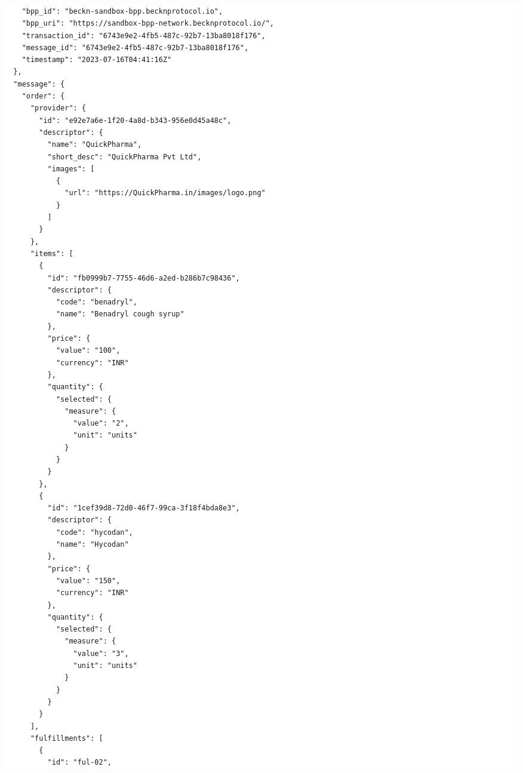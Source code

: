 ```
    "bpp_id": "beckn-sandbox-bpp.becknprotocol.io",
    "bpp_uri": "https://sandbox-bpp-network.becknprotocol.io/",
    "transaction_id": "6743e9e2-4fb5-487c-92b7-13ba8018f176",
    "message_id": "6743e9e2-4fb5-487c-92b7-13ba8018f176",
    "timestamp": "2023-07-16T04:41:16Z"
  },
  "message": {
    "order": {
      "provider": {
        "id": "e92e7a6e-1f20-4a8d-b343-956e0d45a48c",
        "descriptor": {
          "name": "QuickPharma",
          "short_desc": "QuickPharma Pvt Ltd",
          "images": [
            {
              "url": "https://QuickPharma.in/images/logo.png"
            }
          ]
        }
      },
      "items": [
        {
          "id": "fb0999b7-7755-46d6-a2ed-b286b7c98436",
          "descriptor": {
            "code": "benadryl",
            "name": "Benadryl cough syrup"
          },
          "price": {
            "value": "100",
            "currency": "INR"
          },
          "quantity": {
            "selected": {
              "measure": {
                "value": "2",
                "unit": "units"
              }
            }
          }
        },
        {
          "id": "1cef39d8-72d0-46f7-99ca-3f18f4bda8e3",
          "descriptor": {
            "code": "hycodan",
            "name": "Hycodan"
          },
          "price": {
            "value": "150",
            "currency": "INR"
          },
          "quantity": {
            "selected": {
              "measure": {
                "value": "3",
                "unit": "units"
              }
            }
          }
        }
      ],
      "fulfillments": [
        {
          "id": "ful-02",
```